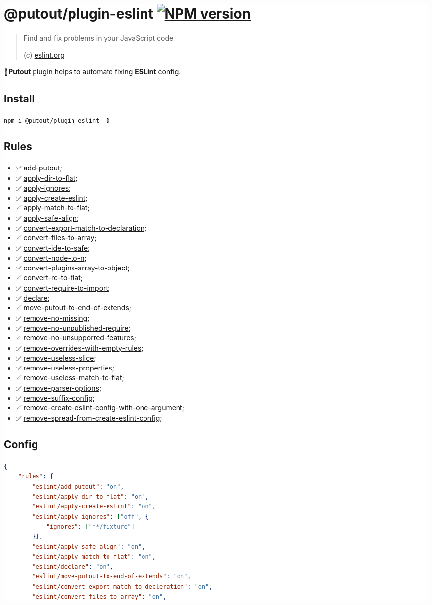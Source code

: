 # @putout/plugin-eslint [![NPM version][NPMIMGURL]][NPMURL]

[NPMIMGURL]: https://img.shields.io/npm/v/@putout/plugin-eslint.svg?style=flat&longCache=true
[NPMURL]: https://npmjs.org/package/@putout/plugin-eslint"npm"

> Find and fix problems in your JavaScript code
>
> (c) [eslint.org](https://eslint.org/)

🐊[**Putout**](https://github.com/coderaiser/putout) plugin helps to automate fixing **ESLint** config.

## Install

```
npm i @putout/plugin-eslint -D
```

## Rules

- ✅ [add-putout](#add-putout);
- ✅ [apply-dir-to-flat](#apply-dir-to-flat);
- ✅ [apply-ignores](#apply-ignores);
- ✅ [apply-create-eslint](#apply-create-eslint);
- ✅ [apply-match-to-flat](#apply-match-to-flat);
- ✅ [apply-safe-align](#apply-safe-align);
- ✅ [convert-export-match-to-declaration](#convert-export-match-to-declaration);
- ✅ [convert-files-to-array](#convert-files-to-array);
- ✅ [convert-ide-to-safe](#convert-ide-to-safe);
- ✅ [convert-node-to-n](#convert-node-to-n);
- ✅ [convert-plugins-array-to-object](#convert-plugins-array-to-object);
- ✅ [convert-rc-to-flat](#convert-rc-to-flat);
- ✅ [convert-require-to-import](#convert-require-to-import);
- ✅ [declare](#declare);
- ✅ [move-putout-to-end-of-extends](#move-putout-to-end-of-extends);
- ✅ [remove-no-missing](#remove-no-missing);
- ✅ [remove-no-unpublished-require](#remove-no-unpublished-require);
- ✅ [remove-no-unsupported-features](#remove-no-unsupported-features);
- ✅ [remove-overrides-with-empty-rules](#remove-overrides-with-empty-rules);
- ✅ [remove-useless-slice](#remove-useless-slice);
- ✅ [remove-useless-properties](#remove-useless-properties);
- ✅ [remove-useless-match-to-flat](#remove-useless-match-to-flat);
- ✅ [remove-parser-options](#remove-parser-options);
- ✅ [remove-suffix-config](#remove-suffix-config);
- ✅ [remove-create-eslint-config-with-one-argument](#remove-create-eslint-config-with-one-argument);
- ✅ [remove-spread-from-create-eslint-config](#remove-spread-from-create-eslint-config);

## Config

```json
{
    "rules": {
        "eslint/add-putout": "on",
        "eslint/apply-dir-to-flat": "on",
        "eslint/apply-create-eslint": "on",
        "eslint/apply-ignores": ["off", {
            "ignores": ["**/fixture"]
        }],
        "eslint/apply-safe-align": "on",
        "eslint/apply-match-to-flat": "on",
        "eslint/declare": "on",
        "eslint/move-putout-to-end-of-extends": "on",
        "eslint/convert-export-match-to-decleration": "on",
        "eslint/convert-files-to-array": "on",
```
